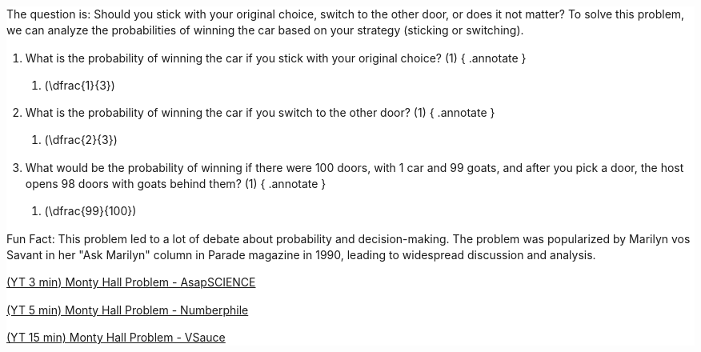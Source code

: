 The question is: Should you stick with your original choice, switch to the other door, or does it not matter?
To solve this problem, we can analyze the probabilities of winning the car based on your strategy (sticking or switching).

1. What is the probability of winning the car if you stick with your original choice? (1)
{ .annotate }

    1. \(\dfrac{1}{3}\)

2. What is the probability of winning the car if you switch to the other door? (1)
{ .annotate }

    1. \(\dfrac{2}{3}\)

3. What would be the probability of winning if there were 100 doors, with 1 car and 99 goats, and after you pick a door, the host opens 98 doors with goats behind them? (1)
{ .annotate }

    1. \(\dfrac{99}{100}\)

Fun Fact: This problem led to a lot of debate about probability and decision-making. The problem was popularized by Marilyn vos Savant in her "Ask Marilyn" column in Parade magazine in 1990, leading to widespread discussion and analysis. 

[(YT 3 min) Monty Hall Problem - AsapSCIENCE](https://www.youtube.com/watch?v=9vRUxbzJZ9Y)

[(YT 5 min) Monty Hall Problem - Numberphile](https://www.youtube.com/watch?v=4Lb-6rxZxx0)

[(YT 15 min) Monty Hall Problem - VSauce](https://www.youtube.com/watch?v=TVq2ivVpZgQ)
